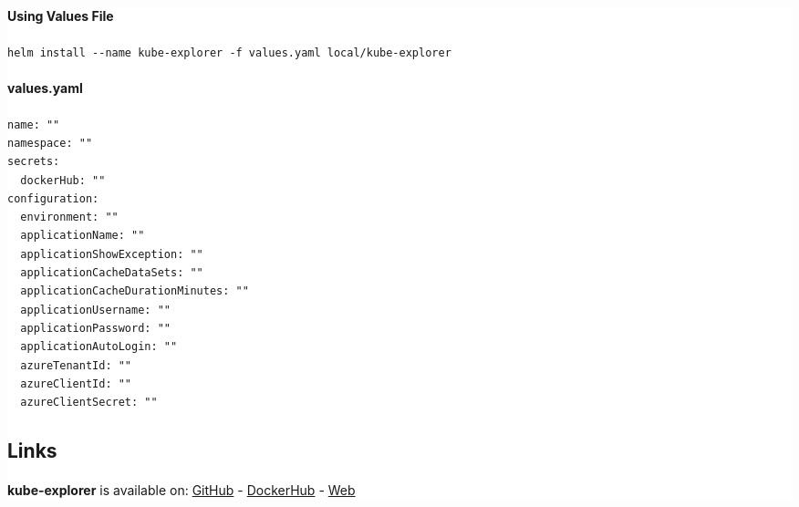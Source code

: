 #### Using Values File
```
helm install --name kube-explorer -f values.yaml local/kube-explorer
```

#### values.yaml
```
name: ""
namespace: ""
secrets:
  dockerHub: ""
configuration:
  environment: ""
  applicationName: ""
  applicationShowException: ""
  applicationCacheDataSets: ""
  applicationCacheDurationMinutes: ""
  applicationUsername: ""
  applicationPassword: ""
  applicationAutoLogin: ""
  azureTenantId: ""
  azureClientId: ""
  azureClientSecret: ""
```

## Links

**kube-explorer** is available on: [GitHub](https://github.com/qbituniverse/kube-explorer) - [DockerHub](https://cloud.docker.com/repository/docker/qbituniverse/kube-explorer) - [Web](http://qbituniverse.com)